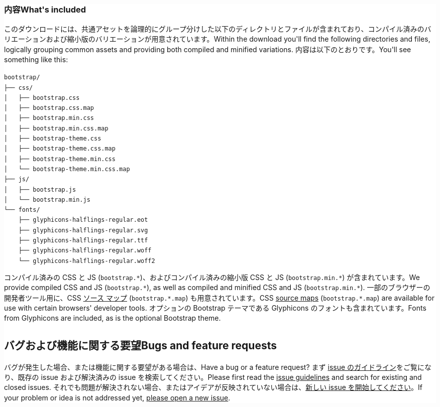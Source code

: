 ### <a name="whats-included"></a><span data-ttu-id="00c4d-123">内容</span><span class="sxs-lookup"><span data-stu-id="00c4d-123">What's included</span></span>

<span data-ttu-id="00c4d-124">このダウンロードには、共通アセットを論理的にグループ分けした以下のディレクトリとファイルが含まれており、コンパイル済みのバリエーションおよび縮小版のバリエーションが用意されています。</span><span class="sxs-lookup"><span data-stu-id="00c4d-124">Within the download you'll find the following directories and files, logically grouping common assets and providing both compiled and minified variations.</span></span> <span data-ttu-id="00c4d-125">内容は以下のとおりです。</span><span class="sxs-lookup"><span data-stu-id="00c4d-125">You'll see something like this:</span></span>

```
bootstrap/
├── css/
│   ├── bootstrap.css
│   ├── bootstrap.css.map
│   ├── bootstrap.min.css
│   ├── bootstrap.min.css.map
│   ├── bootstrap-theme.css
│   ├── bootstrap-theme.css.map
│   ├── bootstrap-theme.min.css
│   └── bootstrap-theme.min.css.map
├── js/
│   ├── bootstrap.js
│   └── bootstrap.min.js
└── fonts/
    ├── glyphicons-halflings-regular.eot
    ├── glyphicons-halflings-regular.svg
    ├── glyphicons-halflings-regular.ttf
    ├── glyphicons-halflings-regular.woff
    └── glyphicons-halflings-regular.woff2
```

<span data-ttu-id="00c4d-126">コンパイル済みの CSS と JS (`bootstrap.*`)、およびコンパイル済みの縮小版 CSS と JS (`bootstrap.min.*`) が含まれています。</span><span class="sxs-lookup"><span data-stu-id="00c4d-126">We provide compiled CSS and JS (`bootstrap.*`), as well as compiled and minified CSS and JS (`bootstrap.min.*`).</span></span> <span data-ttu-id="00c4d-127">一部のブラウザーの開発者ツール用に、CSS [ソース マップ](https://developer.chrome.com/devtools/docs/css-preprocessors) (`bootstrap.*.map`) も用意されています。</span><span class="sxs-lookup"><span data-stu-id="00c4d-127">CSS [source maps](https://developer.chrome.com/devtools/docs/css-preprocessors) (`bootstrap.*.map`) are available for use with certain browsers' developer tools.</span></span> <span data-ttu-id="00c4d-128">オプションの Bootstrap テーマである Glyphicons のフォントも含まれています。</span><span class="sxs-lookup"><span data-stu-id="00c4d-128">Fonts from Glyphicons are included, as is the optional Bootstrap theme.</span></span>


## <a name="bugs-and-feature-requests"></a><span data-ttu-id="00c4d-129">バグおよび機能に関する要望</span><span class="sxs-lookup"><span data-stu-id="00c4d-129">Bugs and feature requests</span></span>

<span data-ttu-id="00c4d-130">バグが発生した場合、または機能に関する要望がある場合は、</span><span class="sxs-lookup"><span data-stu-id="00c4d-130">Have a bug or a feature request?</span></span> <span data-ttu-id="00c4d-131">まず [issue のガイドライン](https://github.com/twbs/bootstrap/blob/master/CONTRIBUTING.md#using-the-issue-tracker)をご覧になり、既存の issue および解決済みの issue を検索してください。</span><span class="sxs-lookup"><span data-stu-id="00c4d-131">Please first read the [issue guidelines](https://github.com/twbs/bootstrap/blob/master/CONTRIBUTING.md#using-the-issue-tracker) and search for existing and closed issues.</span></span> <span data-ttu-id="00c4d-132">それでも問題が解決されない場合、またはアイデアが反映されていない場合は、[新しい issue を開始してください](https://github.com/twbs/bootstrap/issues/new)。</span><span class="sxs-lookup"><span data-stu-id="00c4d-132">If your problem or idea is not addressed yet, [please open a new issue](https://github.com/twbs/bootstrap/issues/new).</span></span>

